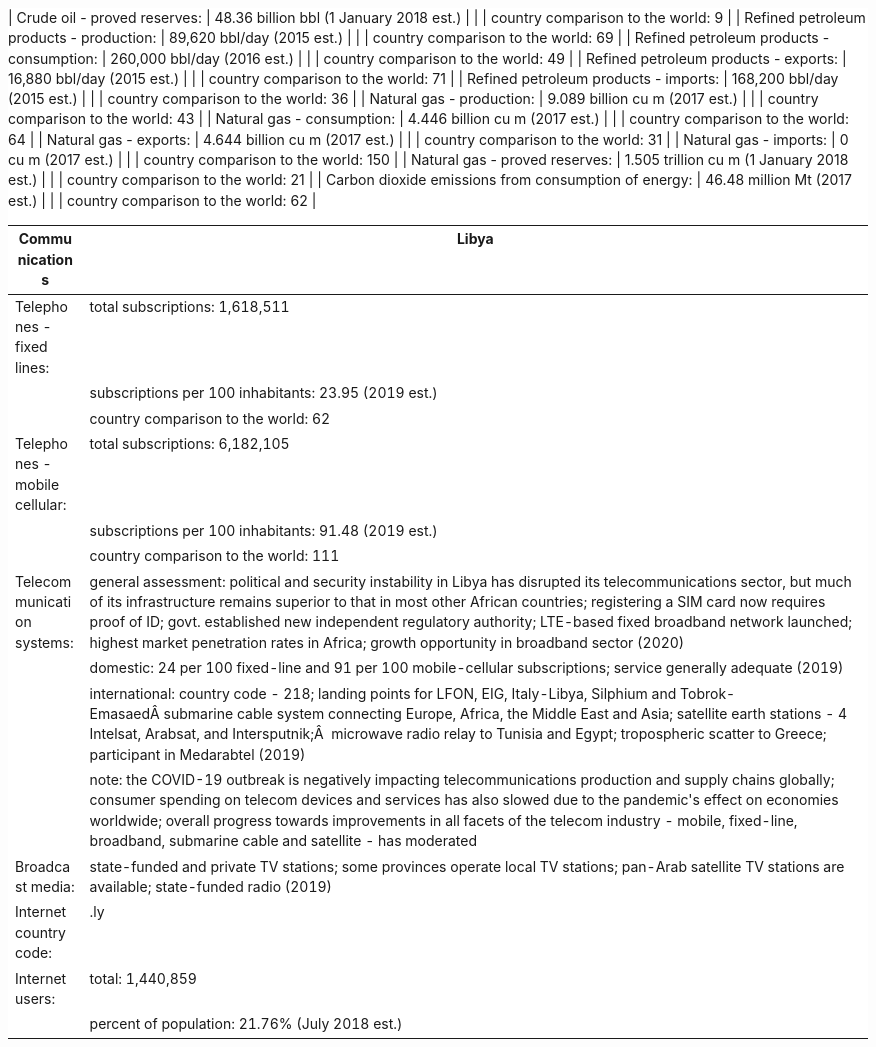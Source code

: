 | Crude oil - proved reserves: | 48.36 billion bbl (1 January 2018 est.) |
| | country comparison to the world: 9 |
| Refined petroleum products - production: | 89,620 bbl/day (2015 est.) |
| | country comparison to the world: 69 |
| Refined petroleum products - consumption: | 260,000 bbl/day (2016 est.) |
| | country comparison to the world: 49 |
| Refined petroleum products - exports: | 16,880 bbl/day (2015 est.) |
| | country comparison to the world: 71 |
| Refined petroleum products - imports: | 168,200 bbl/day (2015 est.) |
| | country comparison to the world: 36 |
| Natural gas - production: | 9.089 billion cu m (2017 est.) |
| | country comparison to the world: 43 |
| Natural gas - consumption: | 4.446 billion cu m (2017 est.) |
| | country comparison to the world: 64 |
| Natural gas - exports: | 4.644 billion cu m (2017 est.) |
| | country comparison to the world: 31 |
| Natural gas - imports: | 0 cu m (2017 est.) |
| | country comparison to the world: 150 |
| Natural gas - proved reserves: | 1.505 trillion cu m (1 January 2018 est.) |
| | country comparison to the world: 21 |
| Carbon dioxide emissions from consumption of energy: | 46.48 million Mt (2017 est.) |
| | country comparison to the world: 62 |

| Communications | Libya |
| --- | --- |
| Telephones - fixed lines: | total subscriptions: 1,618,511 |
| | subscriptions per 100 inhabitants: 23.95 (2019 est.) |
| | country comparison to the world: 62 |
| Telephones - mobile cellular: | total subscriptions: 6,182,105 |
| | subscriptions per 100 inhabitants: 91.48 (2019 est.) |
| | country comparison to the world: 111 |
| Telecommunication systems: | general assessment: political and security instability in Libya has disrupted its telecommunications sector, but much of its infrastructure remains superior to that in most other African countries; registering a SIM card now requires proof of ID; govt. established new independent regulatory authority; LTE-based fixed broadband network launched; highest market penetration rates in Africa; growth opportunity in broadband sector (2020) |
| | domestic: 24 per 100 fixed-line and 91 per 100 mobile-cellular subscriptions; service generally adequate (2019) |
| | international: country code - 218; landing points for LFON, EIG, Italy-Libya, Silphium and Tobrok-EmasaedÂ submarine cable system connecting Europe, Africa, the Middle East and Asia; satellite earth stations - 4 Intelsat, Arabsat, and Intersputnik;Â  microwave radio relay to Tunisia and Egypt; tropospheric scatter to Greece; participant in Medarabtel (2019) |
| | note: the COVID-19 outbreak is negatively impacting telecommunications production and supply chains globally; consumer spending on telecom devices and services has also slowed due to the pandemic's effect on economies worldwide; overall progress towards improvements in all facets of the telecom industry - mobile, fixed-line, broadband, submarine cable and satellite - has moderated |
| Broadcast media: | state-funded and private TV stations; some provinces operate local TV stations; pan-Arab satellite TV stations are available; state-funded radio (2019) |
| Internet country code: | .ly |
| Internet users: | total: 1,440,859 |
| | percent of population: 21.76% (July 2018 est.) |